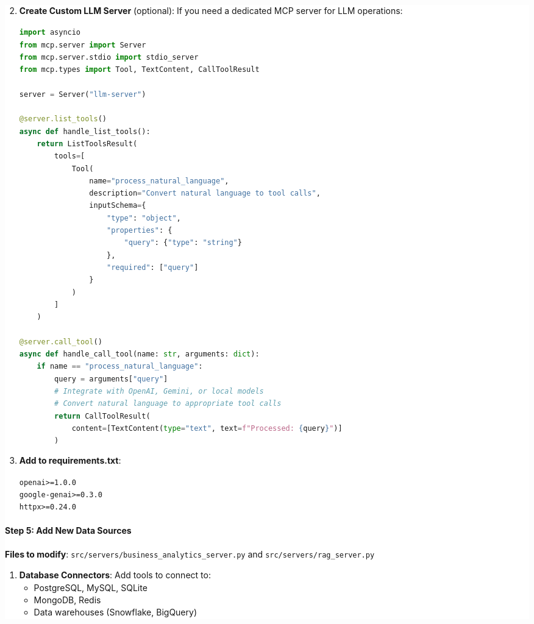 2. **Create Custom LLM Server** (optional): If you need a dedicated MCP server for LLM operations:
   ```python
   import asyncio
   from mcp.server import Server
   from mcp.server.stdio import stdio_server
   from mcp.types import Tool, TextContent, CallToolResult
   
   server = Server("llm-server")
   
   @server.list_tools()
   async def handle_list_tools():
       return ListToolsResult(
           tools=[
               Tool(
                   name="process_natural_language",
                   description="Convert natural language to tool calls",
                   inputSchema={
                       "type": "object",
                       "properties": {
                           "query": {"type": "string"}
                       },
                       "required": ["query"]
                   }
               )
           ]
       )
   
   @server.call_tool()
   async def handle_call_tool(name: str, arguments: dict):
       if name == "process_natural_language":
           query = arguments["query"]
           # Integrate with OpenAI, Gemini, or local models
           # Convert natural language to appropriate tool calls
           return CallToolResult(
               content=[TextContent(type="text", text=f"Processed: {query}")]
           )
   ```

3. **Add to requirements.txt**:
   ```txt
   openai>=1.0.0
   google-genai>=0.3.0
   httpx>=0.24.0
   ```

#### Step 5: Add New Data Sources
**Files to modify**: `src/servers/business_analytics_server.py` and `src/servers/rag_server.py`

1. **Database Connectors**: Add tools to connect to:
   - PostgreSQL, MySQL, SQLite
   - MongoDB, Redis
   - Data warehouses (Snowflake, BigQuery)
